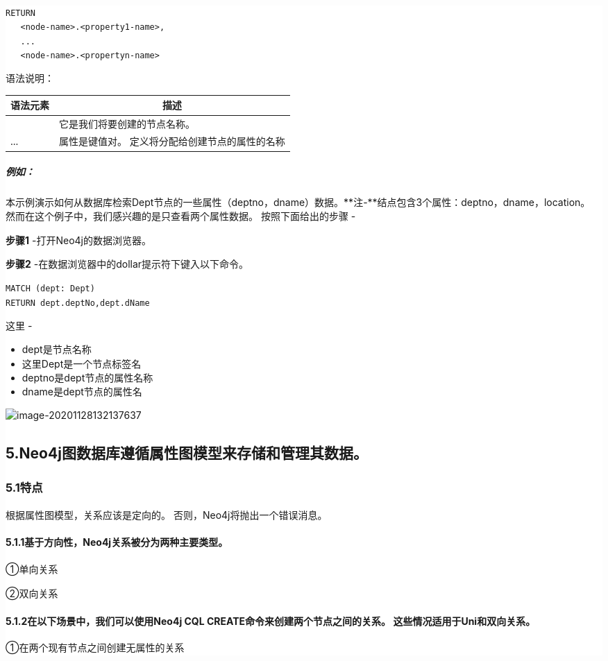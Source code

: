 ```
RETURN 
   <node-name>.<property1-name>,
   ...
   <node-name>.<propertyn-name>
```



语法说明：

| 语法元素                            | 描述                                            |
| ----------------------------------- | ----------------------------------------------- |
| <node-name>                         | 它是我们将要创建的节点名称。                    |
| <Property1-name>...<Propertyn-name> | 属性是键值对。 定义将分配给创建节点的属性的名称 |



##### 例如：

本示例演示如何从数据库检索Dept节点的一些属性（deptno，dname）数据。**注-**结点包含3个属性：deptno，dname，location。 然而在这个例子中，我们感兴趣的是只查看两个属性数据。 按照下面给出的步骤 - 

**步骤1** -打开Neo4j的数据浏览器。

**步骤2** -在数据浏览器中的dollar提示符下键入以下命令。

```
MATCH (dept: Dept)
RETURN dept.deptNo,dept.dName
```

这里 -

- dept是节点名称
- 这里Dept是一个节点标签名
- deptno是dept节点的属性名称
- dname是dept节点的属性名

![image-20201128132137637](https://gitee.com/ljf2402901363/picgo-images/raw/master/typora/image-20201128132137637.png)

## 5.Neo4j图数据库遵循属性图模型来存储和管理其数据。

### 5.1特点

根据属性图模型，关系应该是定向的。 否则，Neo4j将抛出一个错误消息。

#### 5.1.1基于方向性，Neo4j关系被分为两种主要类型。

①单向关系

②双向关系

#### 5.1.2在以下场景中，我们可以使用Neo4j CQL CREATE命令来创建两个节点之间的关系。 这些情况适用于Uni和双向关系。

①在两个现有节点之间创建无属性的关系
